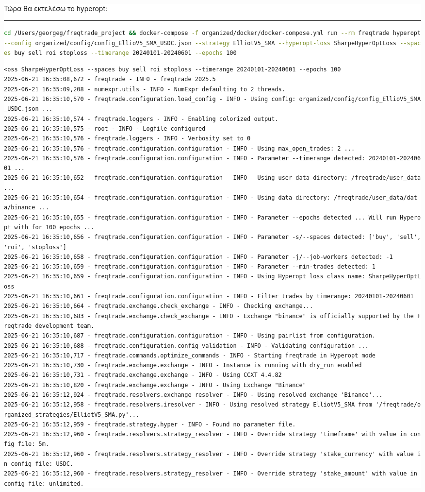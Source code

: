 
Τώρα θα εκτελέσω το hyperopt:

---

```bash
cd /Users/georgeg/freqtrade_project && docker-compose -f organized/docker/docker-compose.yml run --rm freqtrade hyperopt --config organized/config/config_EllioV5_SMA_USDC.json --strategy ElliotV5_SMA --hyperopt-loss SharpeHyperOptLoss --spaces buy sell roi stoploss --timerange 20240101-20240601 --epochs 100
```

```
<oss SharpeHyperOptLoss --spaces buy sell roi stoploss --timerange 20240101-20240601 --epochs 100
2025-06-21 16:35:08,672 - freqtrade - INFO - freqtrade 2025.5
2025-06-21 16:35:09,208 - numexpr.utils - INFO - NumExpr defaulting to 2 threads.
2025-06-21 16:35:10,570 - freqtrade.configuration.load_config - INFO - Using config: organized/config/config_EllioV5_SMA_USDC.json ...
2025-06-21 16:35:10,574 - freqtrade.loggers - INFO - Enabling colorized output.
2025-06-21 16:35:10,575 - root - INFO - Logfile configured
2025-06-21 16:35:10,576 - freqtrade.loggers - INFO - Verbosity set to 0
2025-06-21 16:35:10,576 - freqtrade.configuration.configuration - INFO - Using max_open_trades: 2 ...
2025-06-21 16:35:10,576 - freqtrade.configuration.configuration - INFO - Parameter --timerange detected: 20240101-20240601 ...
2025-06-21 16:35:10,652 - freqtrade.configuration.configuration - INFO - Using user-data directory: /freqtrade/user_data ...
2025-06-21 16:35:10,654 - freqtrade.configuration.configuration - INFO - Using data directory: /freqtrade/user_data/data/binance ...
2025-06-21 16:35:10,655 - freqtrade.configuration.configuration - INFO - Parameter --epochs detected ... Will run Hyperopt with for 100 epochs ...
2025-06-21 16:35:10,656 - freqtrade.configuration.configuration - INFO - Parameter -s/--spaces detected: ['buy', 'sell', 'roi', 'stoploss']
2025-06-21 16:35:10,658 - freqtrade.configuration.configuration - INFO - Parameter -j/--job-workers detected: -1
2025-06-21 16:35:10,659 - freqtrade.configuration.configuration - INFO - Parameter --min-trades detected: 1
2025-06-21 16:35:10,659 - freqtrade.configuration.configuration - INFO - Using Hyperopt loss class name: SharpeHyperOptLoss
2025-06-21 16:35:10,661 - freqtrade.configuration.configuration - INFO - Filter trades by timerange: 20240101-20240601
2025-06-21 16:35:10,664 - freqtrade.exchange.check_exchange - INFO - Checking exchange...
2025-06-21 16:35:10,683 - freqtrade.exchange.check_exchange - INFO - Exchange "binance" is officially supported by the Freqtrade development team.
2025-06-21 16:35:10,687 - freqtrade.configuration.configuration - INFO - Using pairlist from configuration.
2025-06-21 16:35:10,688 - freqtrade.configuration.config_validation - INFO - Validating configuration ...
2025-06-21 16:35:10,717 - freqtrade.commands.optimize_commands - INFO - Starting freqtrade in Hyperopt mode
2025-06-21 16:35:10,730 - freqtrade.exchange.exchange - INFO - Instance is running with dry_run enabled
2025-06-21 16:35:10,731 - freqtrade.exchange.exchange - INFO - Using CCXT 4.4.82
2025-06-21 16:35:10,820 - freqtrade.exchange.exchange - INFO - Using Exchange "Binance"
2025-06-21 16:35:12,924 - freqtrade.resolvers.exchange_resolver - INFO - Using resolved exchange 'Binance'...
2025-06-21 16:35:12,958 - freqtrade.resolvers.iresolver - INFO - Using resolved strategy ElliotV5_SMA from '/freqtrade/organized_strategies/ElliotV5_SMA.py'...
2025-06-21 16:35:12,959 - freqtrade.strategy.hyper - INFO - Found no parameter file.
2025-06-21 16:35:12,960 - freqtrade.resolvers.strategy_resolver - INFO - Override strategy 'timeframe' with value in config file: 5m.
2025-06-21 16:35:12,960 - freqtrade.resolvers.strategy_resolver - INFO - Override strategy 'stake_currency' with value in config file: USDC.
2025-06-21 16:35:12,960 - freqtrade.resolvers.strategy_resolver - INFO - Override strategy 'stake_amount' with value in config file: unlimited.
```